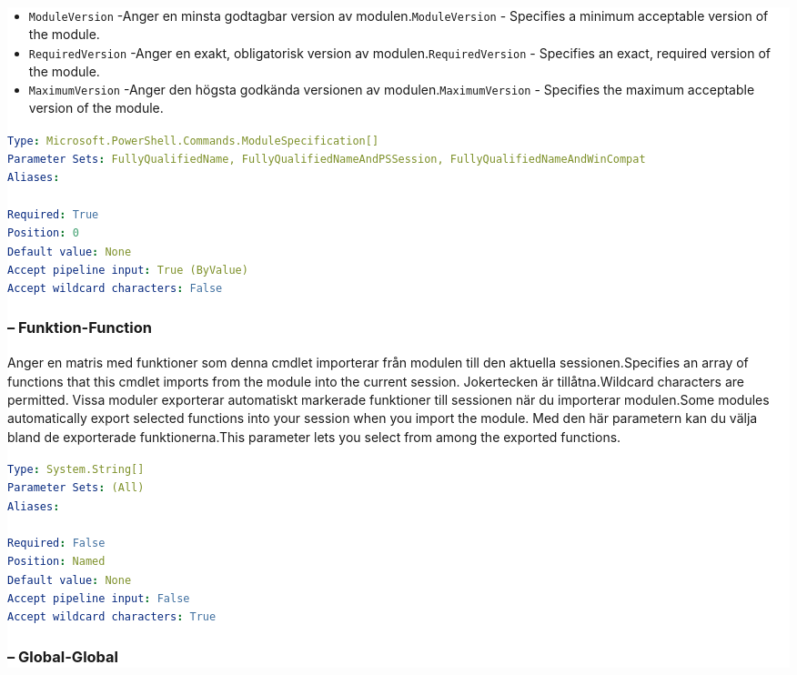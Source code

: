   - <span data-ttu-id="0f0c3-298">`ModuleVersion` -Anger en minsta godtagbar version av modulen.</span><span class="sxs-lookup"><span data-stu-id="0f0c3-298">`ModuleVersion` - Specifies a minimum acceptable version of the module.</span></span>
  - <span data-ttu-id="0f0c3-299">`RequiredVersion` -Anger en exakt, obligatorisk version av modulen.</span><span class="sxs-lookup"><span data-stu-id="0f0c3-299">`RequiredVersion` - Specifies an exact, required version of the module.</span></span>
  - <span data-ttu-id="0f0c3-300">`MaximumVersion` -Anger den högsta godkända versionen av modulen.</span><span class="sxs-lookup"><span data-stu-id="0f0c3-300">`MaximumVersion` - Specifies the maximum acceptable version of the module.</span></span>

```yaml
Type: Microsoft.PowerShell.Commands.ModuleSpecification[]
Parameter Sets: FullyQualifiedName, FullyQualifiedNameAndPSSession, FullyQualifiedNameAndWinCompat
Aliases:

Required: True
Position: 0
Default value: None
Accept pipeline input: True (ByValue)
Accept wildcard characters: False
```

### <span data-ttu-id="0f0c3-301">– Funktion</span><span class="sxs-lookup"><span data-stu-id="0f0c3-301">-Function</span></span>

<span data-ttu-id="0f0c3-302">Anger en matris med funktioner som denna cmdlet importerar från modulen till den aktuella sessionen.</span><span class="sxs-lookup"><span data-stu-id="0f0c3-302">Specifies an array of functions that this cmdlet imports from the module into the current session.</span></span>
<span data-ttu-id="0f0c3-303">Jokertecken är tillåtna.</span><span class="sxs-lookup"><span data-stu-id="0f0c3-303">Wildcard characters are permitted.</span></span> <span data-ttu-id="0f0c3-304">Vissa moduler exporterar automatiskt markerade funktioner till sessionen när du importerar modulen.</span><span class="sxs-lookup"><span data-stu-id="0f0c3-304">Some modules automatically export selected functions into your session when you import the module.</span></span> <span data-ttu-id="0f0c3-305">Med den här parametern kan du välja bland de exporterade funktionerna.</span><span class="sxs-lookup"><span data-stu-id="0f0c3-305">This parameter lets you select from among the exported functions.</span></span>

```yaml
Type: System.String[]
Parameter Sets: (All)
Aliases:

Required: False
Position: Named
Default value: None
Accept pipeline input: False
Accept wildcard characters: True
```

### <span data-ttu-id="0f0c3-306">– Global</span><span class="sxs-lookup"><span data-stu-id="0f0c3-306">-Global</span></span>
